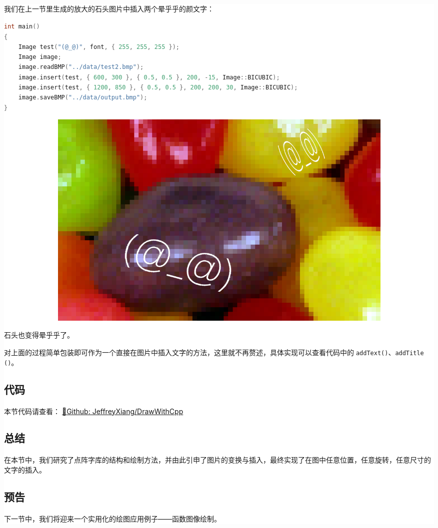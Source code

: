 ```cpp
```

我们在上一节里生成的放大的石头图片中插入两个晕乎乎的颜文字：

```cpp
int main()
{
    Image test("(@_@)", font, { 255, 255, 255 });
    Image image;
    image.readBMP("../data/test2.bmp");
    image.insert(test, { 600, 300 }, { 0.5, 0.5 }, 200, -15, Image::BICUBIC);
    image.insert(test, { 1200, 850 }, { 0.5, 0.5 }, 200, 200, 30, Image::BICUBIC);
    image.saveBMP("../data/output.bmp");
}
```

<figure class="image" style="width: 75%; margin-left: auto; margin-right: auto">
<img src="/imgs/draw-with-cpp-6/10.png">
</figure>

石头也变得晕乎乎了。

对上面的过程简单包装即可作为一个直接在图片中插入文字的方法，这里就不再赘述，具体实现可以查看代码中的 `addText()`、`addTitle()`。

## 代码

本节代码请查看：
[🔗Github: JeffreyXiang/DrawWithCpp](https://github.com/JeffreyXiang/DrawWithCpp/tree/master/src/6_font)

## 总结

在本节中，我们研究了点阵字库的结构和绘制方法，并由此引申了图片的变换与插入，最终实现了在图中任意位置，任意旋转，任意尺寸的文字的插入。

## 预告

下一节中，我们将迎来一个实用化的绘图应用例子——函数图像绘制。
